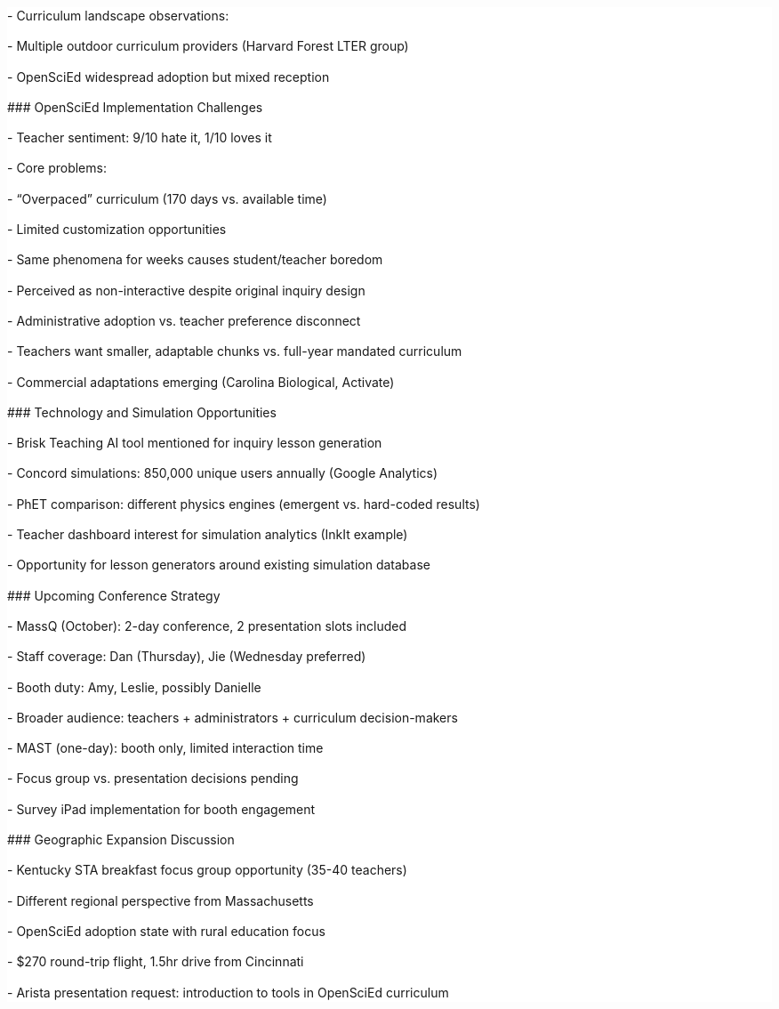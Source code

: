 \- Curriculum landscape observations:

\- Multiple outdoor curriculum providers (Harvard Forest LTER group)

\- OpenSciEd widespread adoption but mixed reception

\#\#\# OpenSciEd Implementation Challenges

\- Teacher sentiment: 9/10 hate it, 1/10 loves it

\- Core problems:

\- “Overpaced” curriculum (170 days vs. available time)

\- Limited customization opportunities

\- Same phenomena for weeks causes student/teacher boredom

\- Perceived as non\-interactive despite original inquiry design

\- Administrative adoption vs. teacher preference disconnect

\- Teachers want smaller, adaptable chunks vs. full\-year mandated curriculum

\- Commercial adaptations emerging (Carolina Biological, Activate)

\#\#\# Technology and Simulation Opportunities

\- Brisk Teaching AI tool mentioned for inquiry lesson generation

\- Concord simulations: 850,000 unique users annually (Google Analytics)

\- PhET comparison: different physics engines (emergent vs. hard\-coded results)

\- Teacher dashboard interest for simulation analytics (InkIt example)

\- Opportunity for lesson generators around existing simulation database

\#\#\# Upcoming Conference Strategy

\- MassQ (October): 2\-day conference, 2 presentation slots included

\- Staff coverage: Dan (Thursday), Jie (Wednesday preferred)

\- Booth duty: Amy, Leslie, possibly Danielle

\- Broader audience: teachers \+ administrators \+ curriculum decision\-makers

\- MAST (one\-day): booth only, limited interaction time

\- Focus group vs. presentation decisions pending

\- Survey iPad implementation for booth engagement

\#\#\# Geographic Expansion Discussion

\- Kentucky STA breakfast focus group opportunity (35\-40 teachers)

\- Different regional perspective from Massachusetts

\- OpenSciEd adoption state with rural education focus

\- $270 round\-trip flight, 1\.5hr drive from Cincinnati

\- Arista presentation request: introduction to tools in OpenSciEd curriculum
